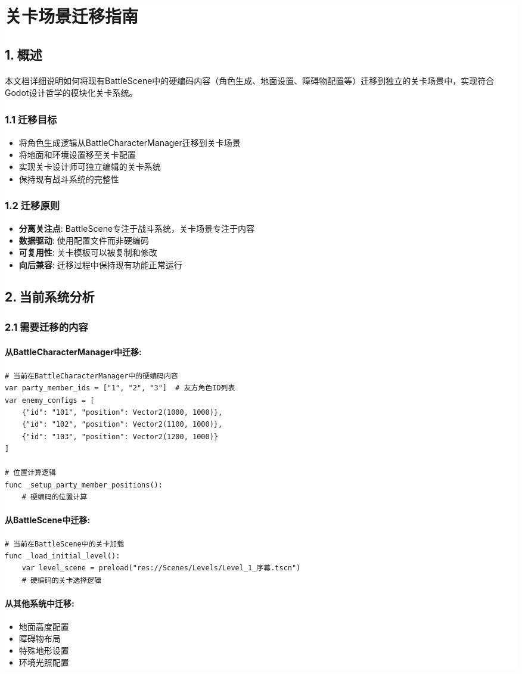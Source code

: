 # 关卡场景迁移指南

## 1. 概述

本文档详细说明如何将现有BattleScene中的硬编码内容（角色生成、地面设置、障碍物配置等）迁移到独立的关卡场景中，实现符合Godot设计哲学的模块化关卡系统。

### 1.1 迁移目标
- 将角色生成逻辑从BattleCharacterManager迁移到关卡场景
- 将地面和环境设置移至关卡配置
- 实现关卡设计师可独立编辑的关卡系统
- 保持现有战斗系统的完整性

### 1.2 迁移原则
- **分离关注点**: BattleScene专注于战斗系统，关卡场景专注于内容
- **数据驱动**: 使用配置文件而非硬编码
- **可复用性**: 关卡模板可以被复制和修改
- **向后兼容**: 迁移过程中保持现有功能正常运行

## 2. 当前系统分析

### 2.1 需要迁移的内容

#### 从BattleCharacterManager中迁移:
```gdscript
# 当前在BattleCharacterManager中的硬编码内容
var party_member_ids = ["1", "2", "3"]  # 友方角色ID列表
var enemy_configs = [
    {"id": "101", "position": Vector2(1000, 1000)},
    {"id": "102", "position": Vector2(1100, 1000)},
    {"id": "103", "position": Vector2(1200, 1000)}
]

# 位置计算逻辑
func _setup_party_member_positions():
    # 硬编码的位置计算
```

#### 从BattleScene中迁移:
```gdscript
# 当前在BattleScene中的关卡加载
func _load_initial_level():
    var level_scene = preload("res://Scenes/Levels/Level_1_序幕.tscn")
    # 硬编码的关卡选择逻辑
```

#### 从其他系统中迁移:
- 地面高度配置
- 障碍物布局
- 特殊地形设置
- 环境光照配置
